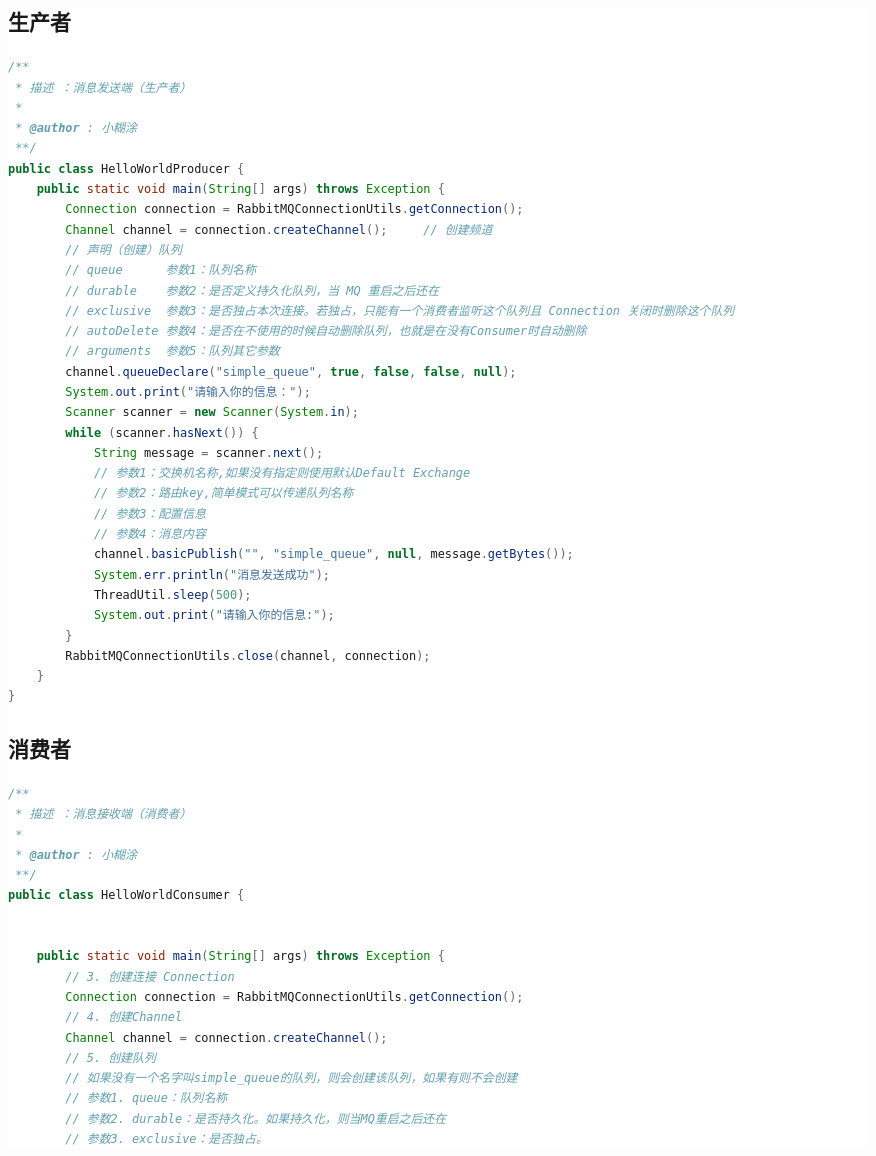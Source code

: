 



## 生产者



```java
/**
 * 描述 ：消息发送端（生产者）
 *
 * @author : 小糊涂
 **/
public class HelloWorldProducer {
    public static void main(String[] args) throws Exception {
        Connection connection = RabbitMQConnectionUtils.getConnection();
        Channel channel = connection.createChannel();     // 创建频道
        // 声明（创建）队列
        // queue      参数1：队列名称
        // durable    参数2：是否定义持久化队列，当 MQ 重启之后还在
        // exclusive  参数3：是否独占本次连接。若独占，只能有一个消费者监听这个队列且 Connection 关闭时删除这个队列
        // autoDelete 参数4：是否在不使用的时候自动删除队列，也就是在没有Consumer时自动删除
        // arguments  参数5：队列其它参数
        channel.queueDeclare("simple_queue", true, false, false, null);
        System.out.print("请输入你的信息：");
        Scanner scanner = new Scanner(System.in);
        while (scanner.hasNext()) {
            String message = scanner.next();
            // 参数1：交换机名称,如果没有指定则使用默认Default Exchange
            // 参数2：路由key,简单模式可以传递队列名称
            // 参数3：配置信息
            // 参数4：消息内容
            channel.basicPublish("", "simple_queue", null, message.getBytes());
            System.err.println("消息发送成功");
            ThreadUtil.sleep(500);
            System.out.print("请输入你的信息:");
        }
        RabbitMQConnectionUtils.close(channel, connection);
    }
}
```



## 消费者



```java
/**
 * 描述 ：消息接收端（消费者）
 *
 * @author : 小糊涂
 **/
public class HelloWorldConsumer {


    public static void main(String[] args) throws Exception {
        // 3. 创建连接 Connection
        Connection connection = RabbitMQConnectionUtils.getConnection();
        // 4. 创建Channel
        Channel channel = connection.createChannel();
        // 5. 创建队列
        // 如果没有一个名字叫simple_queue的队列，则会创建该队列，如果有则不会创建
        // 参数1. queue：队列名称
        // 参数2. durable：是否持久化。如果持久化，则当MQ重启之后还在
        // 参数3. exclusive：是否独占。
```